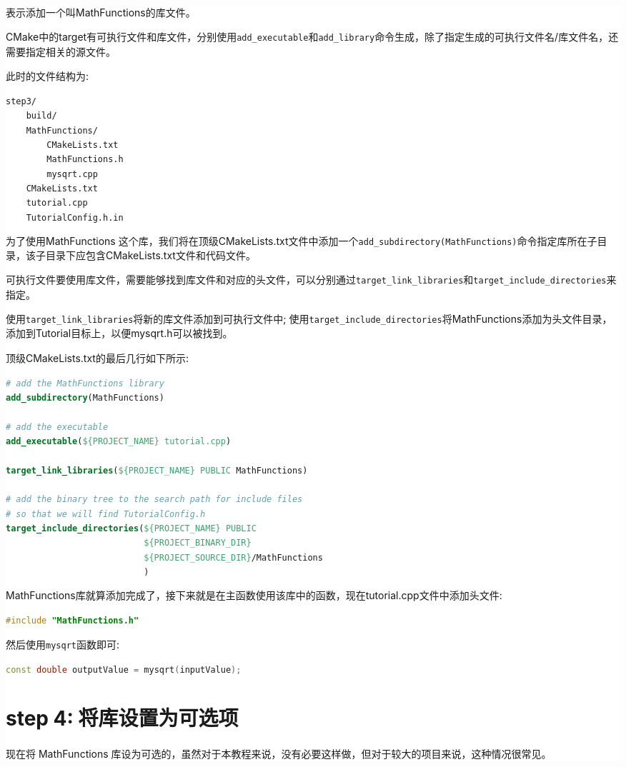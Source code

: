 表示添加一个叫MathFunctions的库文件。

CMake中的target有可执行文件和库文件，分别使用`add_executable`和`add_library`命令生成，除了指定生成的可执行文件名/库文件名，还需要指定相关的源文件。

此时的文件结构为:
```
step3/
    build/
    MathFunctions/
        CMakeLists.txt
        MathFunctions.h
        mysqrt.cpp
    CMakeLists.txt
    tutorial.cpp
    TutorialConfig.h.in
```

为了使用MathFunctions 这个库，我们将在顶级CMakeLists.txt文件中添加一个`add_subdirectory(MathFunctions)`命令指定库所在子目录，该子目录下应包含CMakeLists.txt文件和代码文件。

可执行文件要使用库文件，需要能够找到库文件和对应的头文件，可以分别通过`target_link_libraries`和`target_include_directories`来指定。

使用`target_link_libraries`将新的库文件添加到可执行文件中;
使用`target_include_directories`将MathFunctions添加为头文件目录，添加到Tutorial目标上，以便mysqrt.h可以被找到。

顶级CMakeLists.txt的最后几行如下所示:

```cmake
# add the MathFunctions library
add_subdirectory(MathFunctions)

# add the executable
add_executable(${PROJECT_NAME} tutorial.cpp)

target_link_libraries(${PROJECT_NAME} PUBLIC MathFunctions)

# add the binary tree to the search path for include files
# so that we will find TutorialConfig.h
target_include_directories(${PROJECT_NAME} PUBLIC
                           ${PROJECT_BINARY_DIR}
                           ${PROJECT_SOURCE_DIR}/MathFunctions
                           )
```

MathFunctions库就算添加完成了，接下来就是在主函数使用该库中的函数，现在tutorial.cpp文件中添加头文件:

```c++
#include "MathFunctions.h"
```

然后使用`mysqrt`函数即可:

```c++
const double outputValue = mysqrt(inputValue);
```

# step 4: 将库设置为可选项
现在将 MathFunctions 库设为可选的，虽然对于本教程来说，没有必要这样做，但对于较大的项目来说，这种情况很常见。
